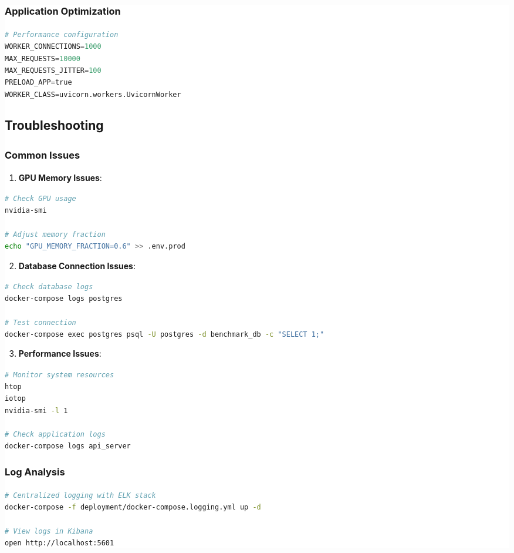 ### Application Optimization

```python
# Performance configuration
WORKER_CONNECTIONS=1000
MAX_REQUESTS=10000
MAX_REQUESTS_JITTER=100
PRELOAD_APP=true
WORKER_CLASS=uvicorn.workers.UvicornWorker
```

## Troubleshooting

### Common Issues

1. **GPU Memory Issues**:
```bash
# Check GPU usage
nvidia-smi

# Adjust memory fraction
echo "GPU_MEMORY_FRACTION=0.6" >> .env.prod
```

2. **Database Connection Issues**:
```bash
# Check database logs
docker-compose logs postgres

# Test connection
docker-compose exec postgres psql -U postgres -d benchmark_db -c "SELECT 1;"
```

3. **Performance Issues**:
```bash
# Monitor system resources
htop
iotop
nvidia-smi -l 1

# Check application logs
docker-compose logs api_server
```

### Log Analysis

```bash
# Centralized logging with ELK stack
docker-compose -f deployment/docker-compose.logging.yml up -d

# View logs in Kibana
open http://localhost:5601
```
